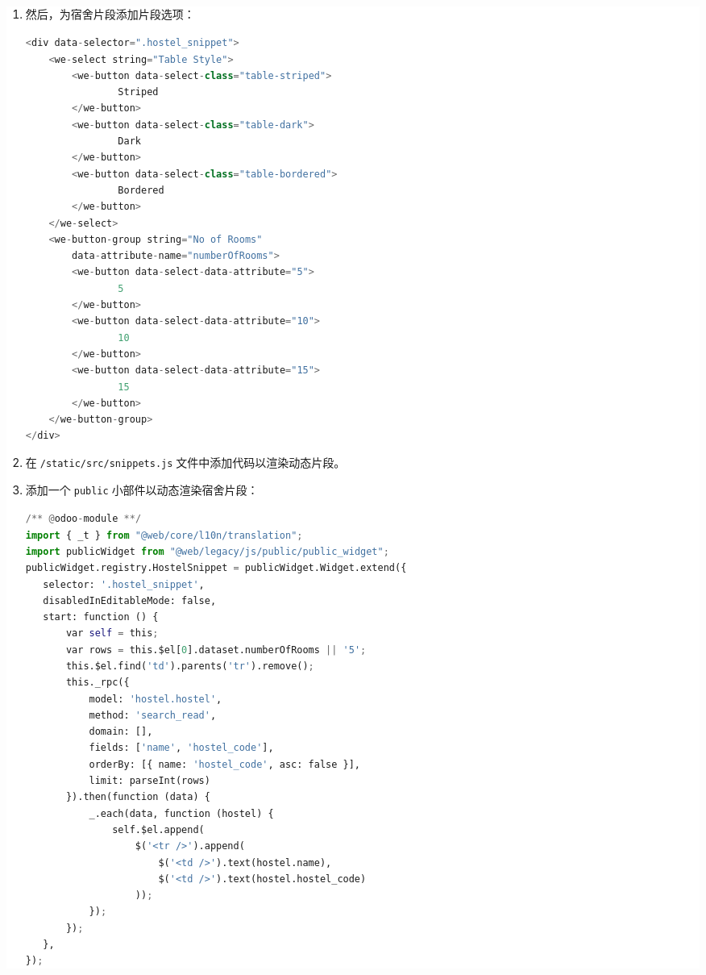 1.  然后，为宿舍片段添加片段选项：

    ```py
    <div data-selector=".hostel_snippet">
        <we-select string="Table Style">
            <we-button data-select-class="table-striped">
                    Striped
            </we-button>
            <we-button data-select-class="table-dark">
                    Dark
            </we-button>
            <we-button data-select-class="table-bordered">
                    Bordered
            </we-button>
        </we-select>
        <we-button-group string="No of Rooms"
            data-attribute-name="numberOfRooms">
            <we-button data-select-data-attribute="5">
                    5
            </we-button>
            <we-button data-select-data-attribute="10">
                    10
            </we-button>
            <we-button data-select-data-attribute="15">
                    15
            </we-button>
        </we-button-group>
    </div>
    ```

1.  在 `/static/src/snippets.js` 文件中添加代码以渲染动态片段。

1.  添加一个 `public` 小部件以动态渲染宿舍片段：

    ```py
    /** @odoo-module **/
    import { _t } from "@web/core/l10n/translation";
    import publicWidget from "@web/legacy/js/public/public_widget";
    publicWidget.registry.HostelSnippet = publicWidget.Widget.extend({
       selector: '.hostel_snippet',
       disabledInEditableMode: false,
       start: function () {
           var self = this;
           var rows = this.$el[0].dataset.numberOfRooms || '5';
           this.$el.find('td').parents('tr').remove();
           this._rpc({
               model: 'hostel.hostel',
               method: 'search_read',
               domain: [],
               fields: ['name', 'hostel_code'],
               orderBy: [{ name: 'hostel_code', asc: false }],
               limit: parseInt(rows)
           }).then(function (data) {
               _.each(data, function (hostel) {
                   self.$el.append(
                       $('<tr />').append(
                           $('<td />').text(hostel.name),
                           $('<td />').text(hostel.hostel_code)
                       ));
               });
           });
       },
    });
    ```

